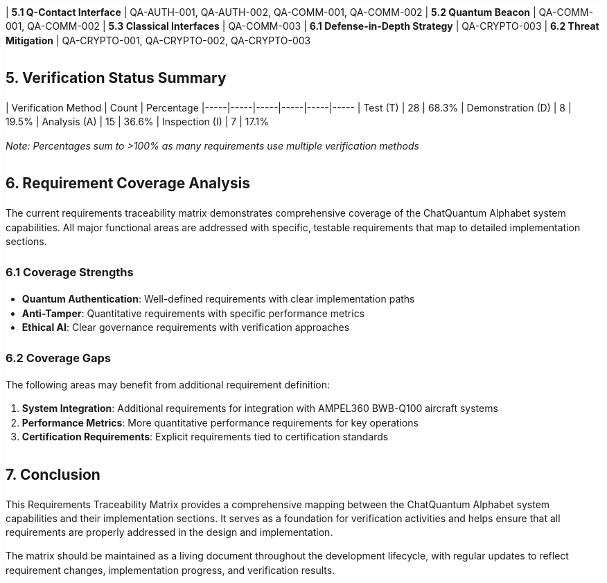 | **5.1 Q-Contact Interface** | QA-AUTH-001, QA-AUTH-002, QA-COMM-001, QA-COMM-002
| **5.2 Quantum Beacon** | QA-COMM-001, QA-COMM-002
| **5.3 Classical Interfaces** | QA-COMM-003
| **6.1 Defense-in-Depth Strategy** | QA-CRYPTO-003
| **6.2 Threat Mitigation** | QA-CRYPTO-001, QA-CRYPTO-002, QA-CRYPTO-003


## 5. Verification Status Summary

| Verification Method | Count | Percentage
|-----|-----|-----|-----|-----|-----
| Test (T) | 28 | 68.3%
| Demonstration (D) | 8 | 19.5%
| Analysis (A) | 15 | 36.6%
| Inspection (I) | 7 | 17.1%


*Note: Percentages sum to >100% as many requirements use multiple verification methods*

## 6. Requirement Coverage Analysis

The current requirements traceability matrix demonstrates comprehensive coverage of the ChatQuantum Alphabet system capabilities. All major functional areas are addressed with specific, testable requirements that map to detailed implementation sections.

### 6.1 Coverage Strengths

- **Quantum Authentication**: Well-defined requirements with clear implementation paths
- **Anti-Tamper**: Quantitative requirements with specific performance metrics
- **Ethical AI**: Clear governance requirements with verification approaches


### 6.2 Coverage Gaps

The following areas may benefit from additional requirement definition:

1. **System Integration**: Additional requirements for integration with AMPEL360 BWB-Q100 aircraft systems
2. **Performance Metrics**: More quantitative performance requirements for key operations
3. **Certification Requirements**: Explicit requirements tied to certification standards


## 7. Conclusion

This Requirements Traceability Matrix provides a comprehensive mapping between the ChatQuantum Alphabet system capabilities and their implementation sections. It serves as a foundation for verification activities and helps ensure that all requirements are properly addressed in the design and implementation.

The matrix should be maintained as a living document throughout the development lifecycle, with regular updates to reflect requirement changes, implementation progress, and verification results.
